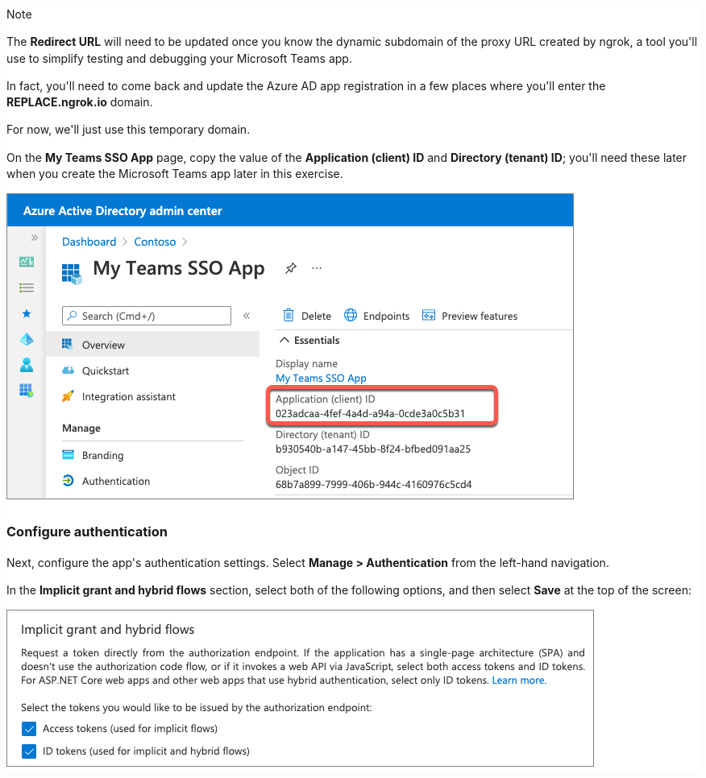 > [!NOTE]
> The **Redirect URL** will need to be updated once you know the dynamic subdomain of the proxy URL created by ngrok, a tool you'll use to simplify testing and debugging your Microsoft Teams app.
>
> In fact, you'll need to come back and update the Azure AD app registration in a few places where you'll enter the **REPLACE.ngrok.io** domain.
>
> For now, we'll just use this temporary domain.

On the **My Teams SSO App** page, copy the value of the **Application (client) ID** and **Directory (tenant) ID**; you'll need these later when you create the Microsoft Teams app later in this exercise.

![Screenshot of the application ID of the new app registration.](../media/03-azure-ad-app-registration-03.png)

### Configure authentication

Next, configure the app's authentication settings. Select **Manage > Authentication** from the left-hand navigation.

In the **Implicit grant and hybrid flows** section, select both of the following options, and then select **Save** at the top of the screen:

![Screenshot of the app's authentication settings.](../media/03-azure-ad-app-registration-04.png)
